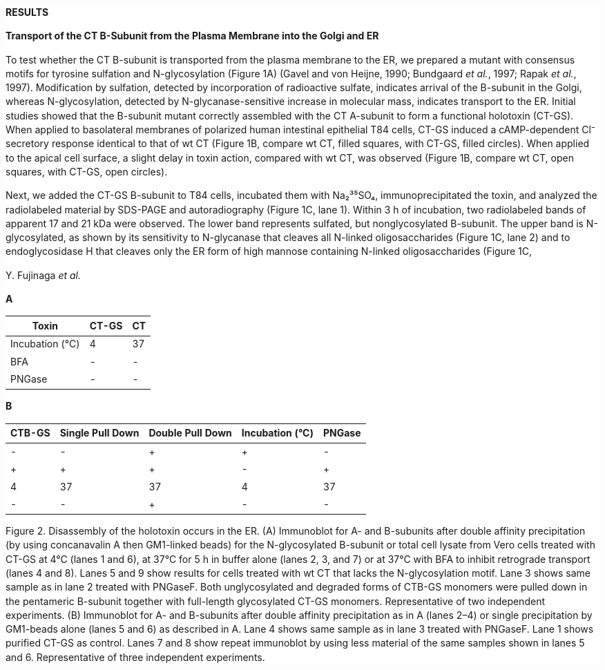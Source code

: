 **RESULTS**

**Transport of the CT B-Subunit from the Plasma Membrane into the Golgi and ER**

To test whether the CT B-subunit is transported from the plasma membrane to the ER, we prepared a mutant with consensus motifs for tyrosine sulfation and N-glycosylation (Figure 1A) (Gavel and von Heijne, 1990; Bundgaard *et al.*, 1997; Rapak *et al.*, 1997). Modification by sulfation, detected by incorporation of radioactive sulfate, indicates arrival of the B-subunit in the Golgi, whereas N-glycosylation, detected by N-glycanase-sensitive increase in molecular mass, indicates transport to the ER. Initial studies showed that the B-subunit mutant correctly assembled with the CT A-subunit to form a functional holotoxin (CT-GS). When applied to basolateral membranes of polarized human intestinal epithelial T84 cells, CT-GS induced a cAMP-dependent Cl⁻ secretory response identical to that of wt CT (Figure 1B, compare wt CT, filled squares, with CT-GS, filled circles). When applied to the apical cell surface, a slight delay in toxin action, compared with wt CT, was observed (Figure 1B, compare wt CT, open squares, with CT-GS, open circles).

Next, we added the CT-GS B-subunit to T84 cells, incubated them with Na₂³⁵SO₄, immunoprecipitated the toxin, and analyzed the radiolabeled material by SDS-PAGE and autoradiography (Figure 1C, lane 1). Within 3 h of incubation, two radiolabeled bands of apparent 17 and 21 kDa were observed. The lower band represents sulfated, but nonglycosylated B-subunit. The upper band is N-glycosylated, as shown by its sensitivity to N-glycanase that cleaves all N-linked oligosaccharides (Figure 1C, lane 2) and to endoglycosidase H that cleaves only the ER form of high mannose containing N-linked oligosaccharides (Figure 1C,

Y. Fujinaga *et al.*

**A**

| Toxin | CT-GS | CT |
| --- | --- | --- |
| Incubation (°C) | 4 | 37 | 37 | 37 | 37 | 4 | 37 | 37 | 37 |
| BFA | - | - | - | + | - | - | - | + | - |
| PNGase | - | - | + | - | - | - | - | - | - |

**B**

| CTB-GS | Single Pull Down | Double Pull Down | Incubation (°C) | PNGase |
| --- | --- | --- | --- | --- |
| - | - | + | + | - | - |
| + | + | + | - | + | - |
| 4 | 37 | 37 | 4 | 37 | 4 | 37 |
| - | - | + | - | - | - | - |

Figure 2. Disassembly of the holotoxin occurs in the ER. (A) Immunoblot for A- and B-subunits after double affinity precipitation (by using concanavalin A then GM1-linked beads) for the N-glycosylated B-subunit or total cell lysate from Vero cells treated with CT-GS at 4°C (lanes 1 and 6), at 37°C for 5 h in buffer alone (lanes 2, 3, and 7) or at 37°C with BFA to inhibit retrograde transport (lanes 4 and 8). Lanes 5 and 9 show results for cells treated with wt CT that lacks the N-glycosylation motif. Lane 3 shows same sample as in lane 2 treated with PNGaseF. Both unglycosylated and degraded forms of CTB-GS monomers were pulled down in the pentameric B-subunit together with full-length glycosylated CT-GS monomers. Representative of two independent experiments. (B) Immunoblot for A- and B-subunits after double affinity precipitation as in A (lanes 2–4) or single precipitation by GM1-beads alone (lanes 5 and 6) as described in A. Lane 4 shows same sample as in lane 3 treated with PNGaseF. Lane 1 shows purified CT-GS as control. Lanes 7 and 8 show repeat immunoblot by using less material of the same samples shown in lanes 5 and 6. Representative of three independent experiments.
